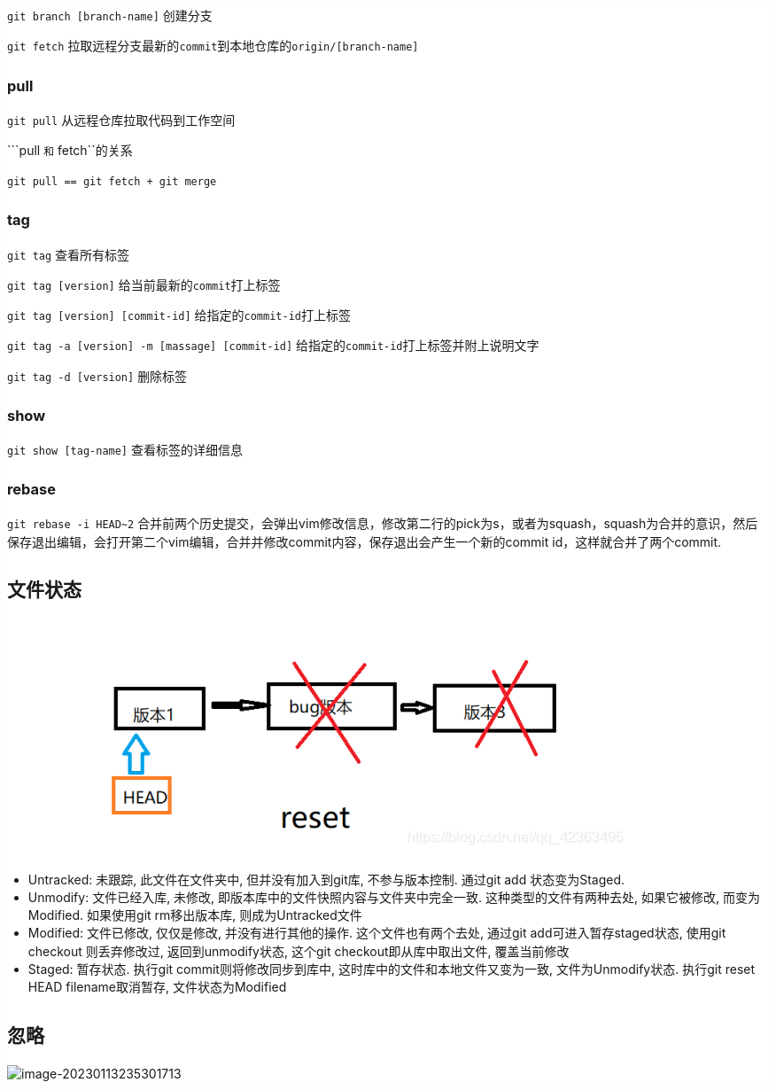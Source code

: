 ```git branch [branch-name]``` 创建分支

```git fetch``` 拉取远程分支最新的```commit```到本地仓库的```origin/[branch-name]```

### pull

``git pull`` 从远程仓库拉取代码到工作空间

```pull ``和`` fetch``的关系

```git pull == git fetch + git merge```

### tag

```git tag``` 查看所有标签

```git tag [version]``` 给当前最新的```commit```打上标签

```git tag [version] [commit-id]``` 给指定的```commit-id```打上标签

```git tag -a [version] -m [massage] [commit-id]``` 给指定的```commit-id```打上标签并附上说明文字

```git tag -d [version]``` 删除标签

### show

```git show [tag-name]``` 查看标签的详细信息

### rebase

```git rebase -i HEAD~2``` 合并前两个历史提交，会弹出vim修改信息，修改第二行的pick为s，或者为squash，squash为合并的意识，然后保存退出编辑，会打开第二个vim编辑，合并并修改commit内容，保存退出会产生一个新的commit id，这样就合并了两个commit.



## 文件状态

![img](git_learn.assets/watermark,type_ZmFuZ3poZW5naGVpdGk,shadow_10,text_aHR0cHM6Ly9ibG9nLmNzZG4ubmV0L3FxXzQyMzYzNDk1,size_16,color_FFFFFF,t_70.png)

* Untracked: 未跟踪, 此文件在文件夹中, 但并没有加入到git库, 不参与版本控制. 通过git add 状态变为Staged.
* Unmodify: 文件已经入库, 未修改, 即版本库中的文件快照内容与文件夹中完全一致. 这种类型的文件有两种去处, 如果它被修改, 而变为Modified. 如果使用git rm移出版本库, 则成为Untracked文件
* Modified: 文件已修改, 仅仅是修改, 并没有进行其他的操作. 这个文件也有两个去处, 通过git add可进入暂存staged状态, 使用git checkout 则丢弃修改过, 返回到unmodify状态, 这个git checkout即从库中取出文件, 覆盖当前修改
* Staged: 暂存状态. 执行git commit则将修改同步到库中, 这时库中的文件和本地文件又变为一致, 文件为Unmodify状态. 执行git reset HEAD filename取消暂存, 文件状态为Modified
  

## 忽略

![image-20230113235301713](git_learn.assets/image-20230113235301713.png)